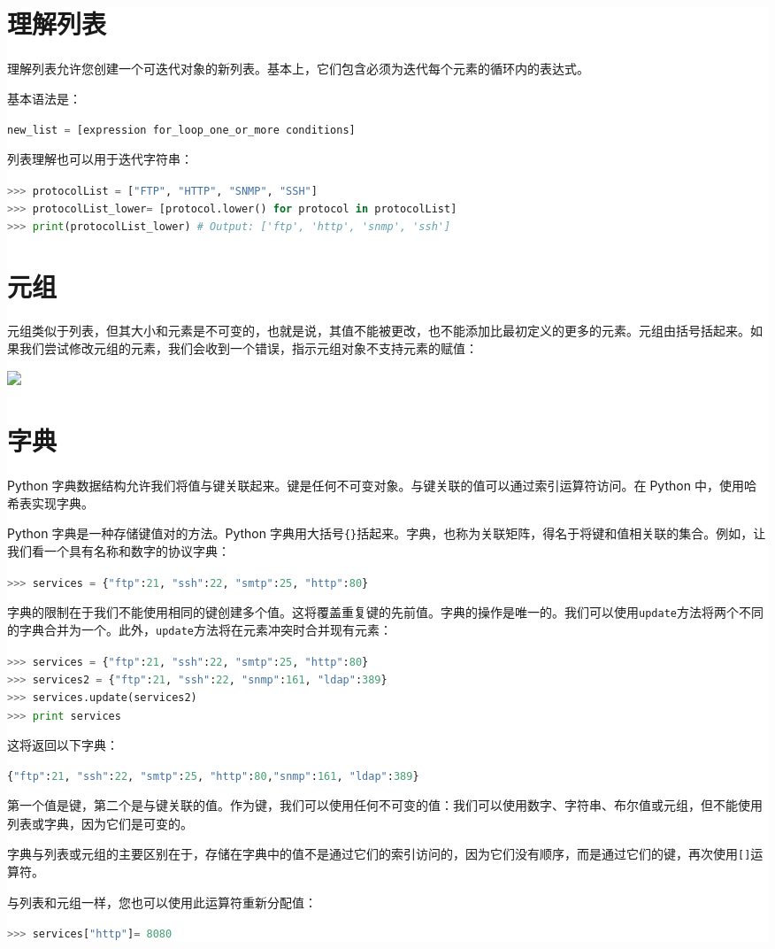 # 理解列表

理解列表允许您创建一个可迭代对象的新列表。基本上，它们包含必须为迭代每个元素的循环内的表达式。

基本语法是：

```py
new_list = [expression for_loop_one_or_more conditions]
```

列表理解也可以用于迭代字符串：

```py
>>> protocolList = ["FTP", "HTTP", "SNMP", "SSH"]
>>> protocolList_lower= [protocol.lower() for protocol in protocolList]
>>> print(protocolList_lower) # Output: ['ftp', 'http', 'snmp', 'ssh']
```

# 元组

元组类似于列表，但其大小和元素是不可变的，也就是说，其值不能被更改，也不能添加比最初定义的更多的元素。元组由括号括起来。如果我们尝试修改元组的元素，我们会收到一个错误，指示元组对象不支持元素的赋值：

![](https://github.com/OpenDocCN/freelearn-sec-zh/raw/master/docs/ms-py-net-sec/img/a3849051-44d7-4322-833b-2bceec82c9a3.png)

# 字典

Python 字典数据结构允许我们将值与键关联起来。键是任何不可变对象。与键关联的值可以通过索引运算符访问。在 Python 中，使用哈希表实现字典。

Python 字典是一种存储键值对的方法。Python 字典用大括号`{}`括起来。字典，也称为关联矩阵，得名于将键和值相关联的集合。例如，让我们看一个具有名称和数字的协议字典：

```py
>>> services = {"ftp":21, "ssh":22, "smtp":25, "http":80}
```

字典的限制在于我们不能使用相同的键创建多个值。这将覆盖重复键的先前值。字典的操作是唯一的。我们可以使用`update`方法将两个不同的字典合并为一个。此外，`update`方法将在元素冲突时合并现有元素：

```py
>>> services = {"ftp":21, "ssh":22, "smtp":25, "http":80}
>>> services2 = {"ftp":21, "ssh":22, "snmp":161, "ldap":389}
>>> services.update(services2)
>>> print services
```

这将返回以下字典：

```py
{"ftp":21, "ssh":22, "smtp":25, "http":80,"snmp":161, "ldap":389}
```

第一个值是键，第二个是与键关联的值。作为键，我们可以使用任何不可变的值：我们可以使用数字、字符串、布尔值或元组，但不能使用列表或字典，因为它们是可变的。

字典与列表或元组的主要区别在于，存储在字典中的值不是通过它们的索引访问的，因为它们没有顺序，而是通过它们的键，再次使用`[]`运算符。

与列表和元组一样，您也可以使用此运算符重新分配值：

```py
>>> services["http"]= 8080
```
